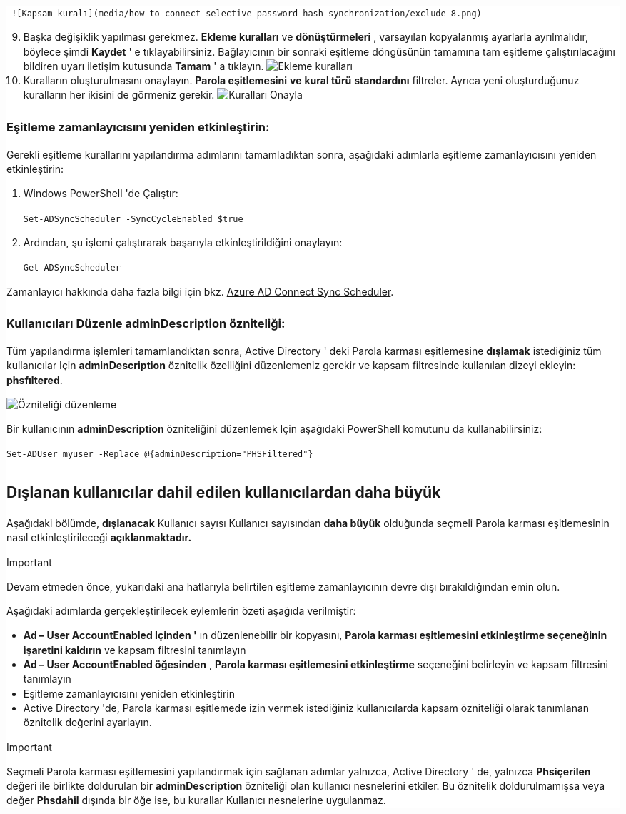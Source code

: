      ![Kapsam kuralı](media/how-to-connect-selective-password-hash-synchronization/exclude-8.png)
 9. Başka değişiklik yapılması gerekmez. **Ekleme kuralları** ve **dönüştürmeleri** , varsayılan kopyalanmış ayarlarla ayrılmalıdır, böylece şimdi **Kaydet** ' e tıklayabilirsiniz.
 Bağlayıcının bir sonraki eşitleme döngüsünün tamamına tam eşitleme çalıştırılacağını bildiren uyarı iletişim kutusunda **Tamam** ' a tıklayın.
     ![Ekleme kuralları](media/how-to-connect-selective-password-hash-synchronization/exclude-9.png)
 10. Kuralların oluşturulmasını onaylayın. **Parola eşitlemesini** **ve** **kural türü** **standardını** filtreler. Ayrıca yeni oluşturduğunuz kuralların her ikisini de görmeniz gerekir.
     ![Kuralları Onayla](media/how-to-connect-selective-password-hash-synchronization/exclude-10.png) 


### <a name="re-enable-synchronization-scheduler"></a>Eşitleme zamanlayıcısını yeniden etkinleştirin:  
Gerekli eşitleme kurallarını yapılandırma adımlarını tamamladıktan sonra, aşağıdaki adımlarla eşitleme zamanlayıcısını yeniden etkinleştirin:
 1. Windows PowerShell 'de Çalıştır:

     ```Set-ADSyncScheduler -SyncCycleEnabled $true```
 2. Ardından, şu işlemi çalıştırarak başarıyla etkinleştirildiğini onaylayın:

     ```Get-ADSyncScheduler```

Zamanlayıcı hakkında daha fazla bilgi için bkz. [Azure AD Connect Sync Scheduler](how-to-connect-sync-feature-scheduler.md).

### <a name="edit-users-admindescription-attribute"></a>Kullanıcıları Düzenle **adminDescription** özniteliği:
Tüm yapılandırma işlemleri tamamlandıktan sonra, Active Directory ' deki Parola karması eşitlemesine **dışlamak** istediğiniz tüm kullanıcılar Için **adminDescription** öznitelik özelliğini düzenlemeniz gerekir ve kapsam filtresinde kullanılan dizeyi ekleyin: **phsfıltered**.
   
  ![Özniteliği düzenleme](media/how-to-connect-selective-password-hash-synchronization/exclude-11.png)

Bir kullanıcının **adminDescription** özniteliğini düzenlemek Için aşağıdaki PowerShell komutunu da kullanabilirsiniz:

```Set-ADUser myuser -Replace @{adminDescription="PHSFiltered"}```

## <a name="excluded-users-is-larger-than-included-users"></a>Dışlanan kullanıcılar dahil edilen kullanıcılardan daha büyük
Aşağıdaki bölümde, **dışlanacak** Kullanıcı sayısı Kullanıcı sayısından **daha büyük** olduğunda seçmeli Parola karması eşitlemesinin nasıl etkinleştirileceği **açıklanmaktadır.**

>[!Important]
> Devam etmeden önce, yukarıdaki ana hatlarıyla belirtilen eşitleme zamanlayıcının devre dışı bırakıldığından emin olun.

Aşağıdaki adımlarda gerçekleştirilecek eylemlerin özeti aşağıda verilmiştir:

- **Ad – User AccountEnabled Içinden '** ın düzenlenebilir bir kopyasını, **Parola karması eşitlemesini etkinleştirme seçeneğinin işaretini kaldırın** ve kapsam filtresini tanımlayın 
- **Ad – User AccountEnabled öğesinden** , **Parola karması eşitlemesini etkinleştirme** seçeneğini belirleyin ve kapsam filtresini tanımlayın 
- Eşitleme zamanlayıcısını yeniden etkinleştirin 
- Active Directory 'de, Parola karması eşitlemede izin vermek istediğiniz kullanıcılarda kapsam özniteliği olarak tanımlanan öznitelik değerini ayarlayın. 

>[!Important]
>Seçmeli Parola karması eşitlemesini yapılandırmak için sağlanan adımlar yalnızca, Active Directory ' de, yalnızca **Phsiçerilen** değeri ile birlikte doldurulan bir **adminDescription** özniteliği olan kullanıcı nesnelerini etkiler.
Bu öznitelik doldurulmamışsa veya değer **Phsdahil** dışında bir öğe ise, bu kurallar Kullanıcı nesnelerine uygulanmaz.

```